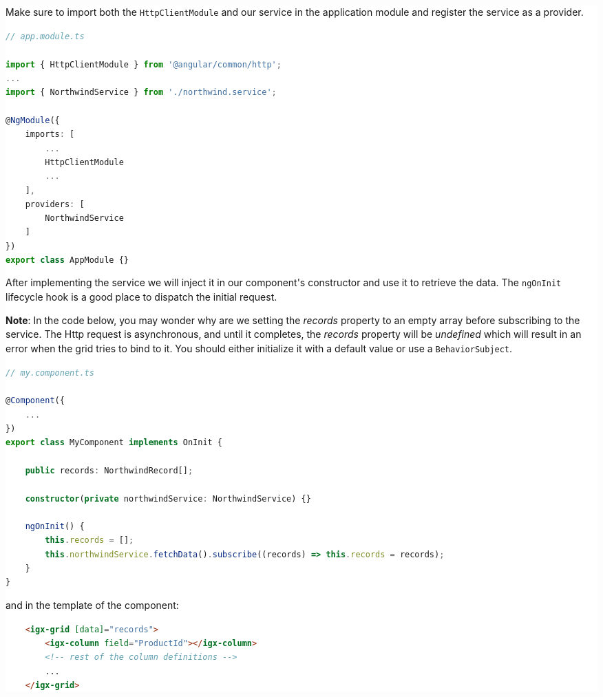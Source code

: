 Make sure to import both the `HttpClientModule` and our service in the application module and register the service as a provider.

```typescript
// app.module.ts

import { HttpClientModule } from '@angular/common/http';
...
import { NorthwindService } from './northwind.service';

@NgModule({
    imports: [
        ...
        HttpClientModule
        ...
    ],
    providers: [
        NorthwindService
    ]
})
export class AppModule {}
```

After implementing the service we will inject it in our component's constructor and use it to retrieve the data. The `ngOnInit` lifecycle hook is a good place to dispatch the initial request.

**Note**: In the code below, you may wonder why are we setting the _records_ property to an empty array before subscribing to the service. The Http request is asynchronous, and until it completes, the _records_ property will be _undefined_ which will result in an error when the grid tries to bind to it. You should either initialize it with a default value or use a `BehaviorSubject`.

```typescript
// my.component.ts

@Component({
    ...
})
export class MyComponent implements OnInit {

    public records: NorthwindRecord[];

    constructor(private northwindService: NorthwindService) {}

    ngOnInit() {
        this.records = [];
        this.northwindService.fetchData().subscribe((records) => this.records = records);
    }
}
```

and in the template of the component:

```html
    <igx-grid [data]="records">
        <igx-column field="ProductId"></igx-column>
        <!-- rest of the column definitions -->
        ...
    </igx-grid>
```
